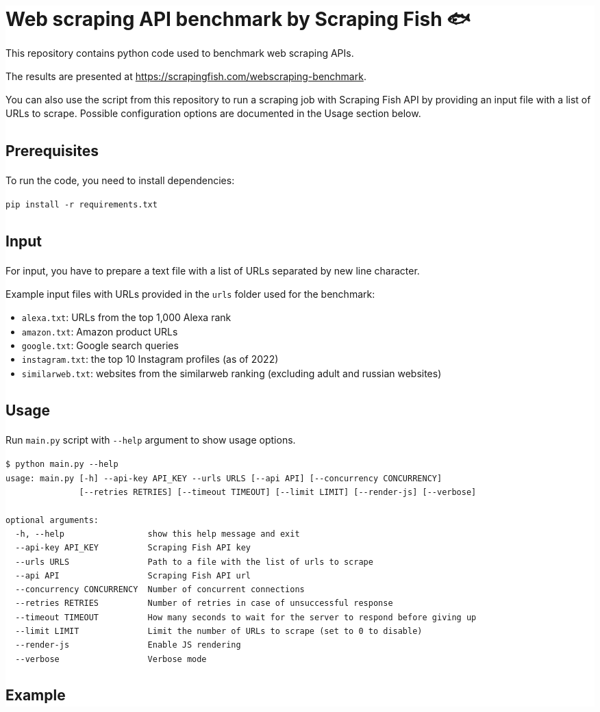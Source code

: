 # Web scraping API benchmark by Scraping Fish 🐟

This repository contains python code used to benchmark web scraping APIs.

The results are presented at https://scrapingfish.com/webscraping-benchmark.

You can also use the script from this repository to run a scraping job with Scraping Fish API by providing an input file with a list of URLs to scrape.
Possible configuration options are documented in the Usage section below.

## Prerequisites

To run the code, you need to install dependencies:

```
pip install -r requirements.txt
```

## Input

For input, you have to prepare a text file with a list of URLs separated by new line character.

Example input files with URLs provided in the `urls` folder used for the benchmark:
- `alexa.txt`: URLs from the top 1,000 Alexa rank
- `amazon.txt`: Amazon product URLs
- `google.txt`: Google search queries
- `instagram.txt`: the top 10 Instagram profiles (as of 2022)
- `similarweb.txt`: websites from the similarweb ranking (excluding adult and russian websites)

## Usage

Run `main.py` script with `--help` argument to show usage options.

```
$ python main.py --help
usage: main.py [-h] --api-key API_KEY --urls URLS [--api API] [--concurrency CONCURRENCY] 
               [--retries RETRIES] [--timeout TIMEOUT] [--limit LIMIT] [--render-js] [--verbose]

optional arguments:
  -h, --help                 show this help message and exit
  --api-key API_KEY          Scraping Fish API key
  --urls URLS                Path to a file with the list of urls to scrape
  --api API                  Scraping Fish API url
  --concurrency CONCURRENCY  Number of concurrent connections
  --retries RETRIES          Number of retries in case of unsuccessful response
  --timeout TIMEOUT          How many seconds to wait for the server to respond before giving up
  --limit LIMIT              Limit the number of URLs to scrape (set to 0 to disable)
  --render-js                Enable JS rendering
  --verbose                  Verbose mode
```

## Example
